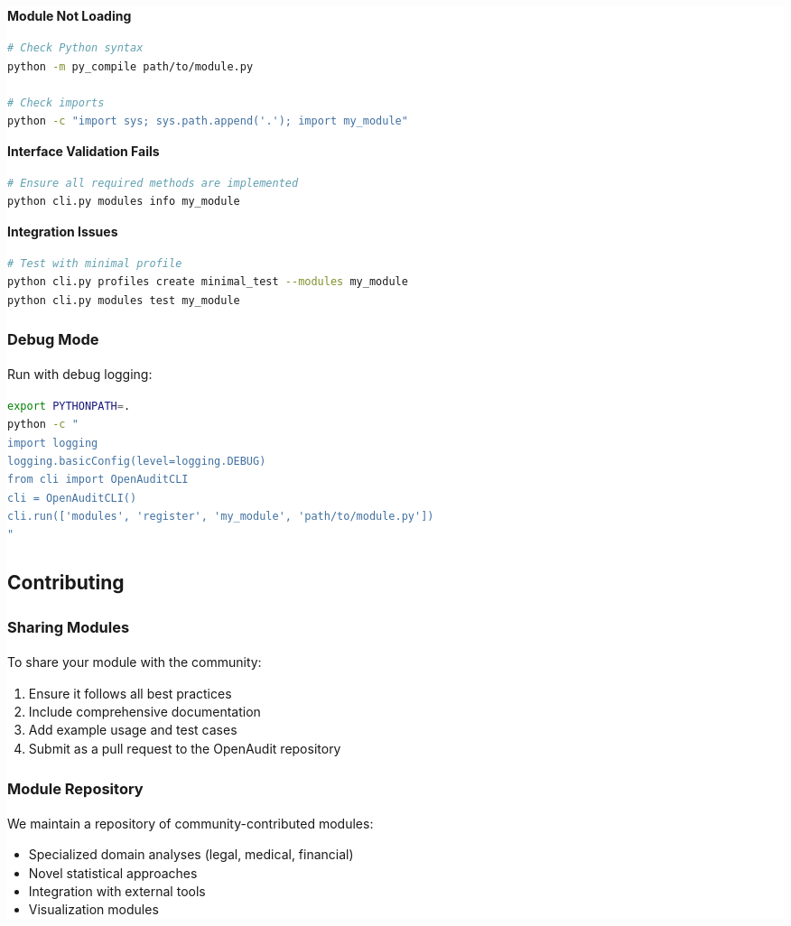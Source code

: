**Module Not Loading**
```bash
# Check Python syntax
python -m py_compile path/to/module.py

# Check imports
python -c "import sys; sys.path.append('.'); import my_module"
```

**Interface Validation Fails**
```bash
# Ensure all required methods are implemented
python cli.py modules info my_module
```

**Integration Issues**
```bash
# Test with minimal profile
python cli.py profiles create minimal_test --modules my_module
python cli.py modules test my_module
```

### Debug Mode

Run with debug logging:
```bash
export PYTHONPATH=.
python -c "
import logging
logging.basicConfig(level=logging.DEBUG)
from cli import OpenAuditCLI
cli = OpenAuditCLI()
cli.run(['modules', 'register', 'my_module', 'path/to/module.py'])
"
```

## Contributing

### Sharing Modules

To share your module with the community:

1. Ensure it follows all best practices
2. Include comprehensive documentation
3. Add example usage and test cases
4. Submit as a pull request to the OpenAudit repository

### Module Repository

We maintain a repository of community-contributed modules:
- Specialized domain analyses (legal, medical, financial)
- Novel statistical approaches
- Integration with external tools
- Visualization modules

